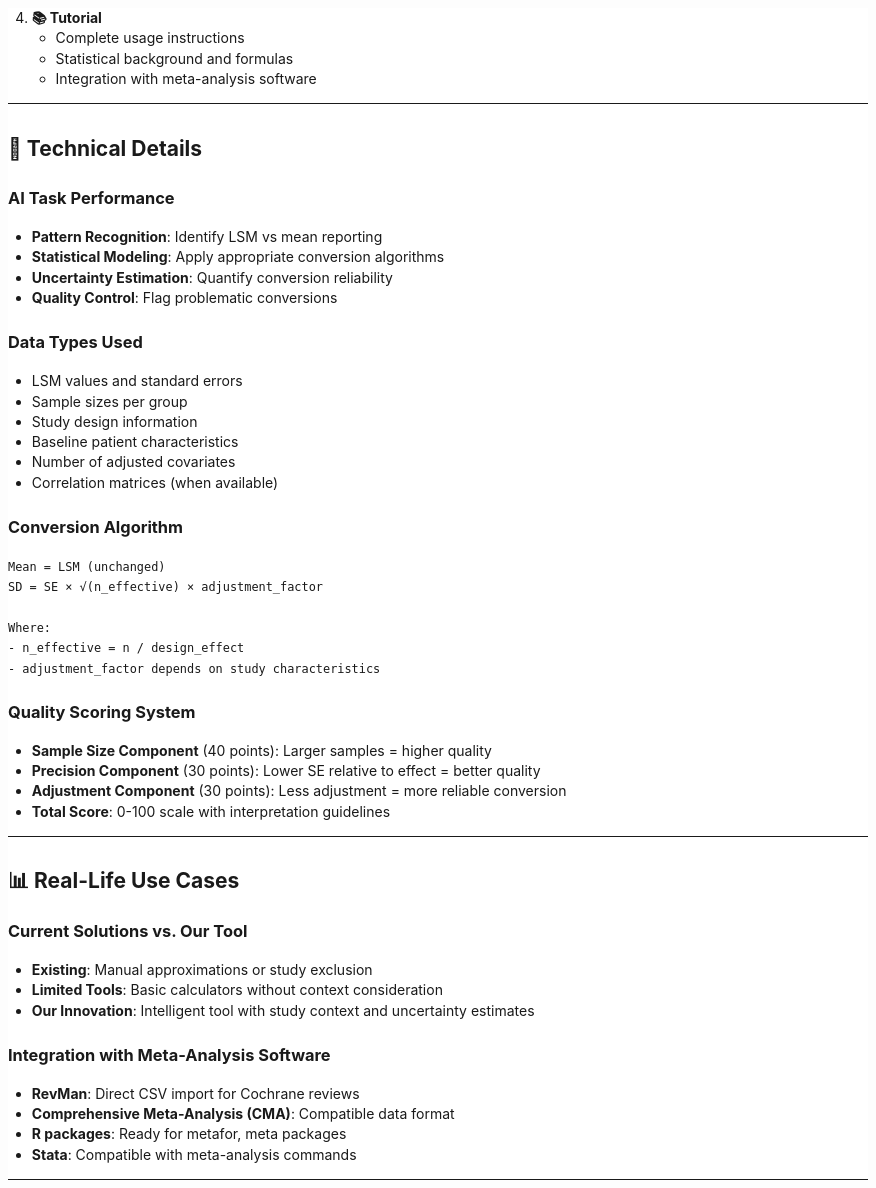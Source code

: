 4. **📚 Tutorial**
   - Complete usage instructions
   - Statistical background and formulas
   - Integration with meta-analysis software

---

## 🔬 Technical Details

### **AI Task Performance**
- **Pattern Recognition**: Identify LSM vs mean reporting
- **Statistical Modeling**: Apply appropriate conversion algorithms
- **Uncertainty Estimation**: Quantify conversion reliability
- **Quality Control**: Flag problematic conversions

### **Data Types Used**
- LSM values and standard errors
- Sample sizes per group
- Study design information
- Baseline patient characteristics
- Number of adjusted covariates
- Correlation matrices (when available)

### **Conversion Algorithm**
```
Mean = LSM (unchanged)
SD = SE × √(n_effective) × adjustment_factor

Where:
- n_effective = n / design_effect
- adjustment_factor depends on study characteristics
```

### **Quality Scoring System**
- **Sample Size Component** (40 points): Larger samples = higher quality
- **Precision Component** (30 points): Lower SE relative to effect = better quality  
- **Adjustment Component** (30 points): Less adjustment = more reliable conversion
- **Total Score**: 0-100 scale with interpretation guidelines

---

## 📊 Real-Life Use Cases

### **Current Solutions vs. Our Tool**
- **Existing**: Manual approximations or study exclusion
- **Limited Tools**: Basic calculators without context consideration
- **Our Innovation**: Intelligent tool with study context and uncertainty estimates

### **Integration with Meta-Analysis Software**
- **RevMan**: Direct CSV import for Cochrane reviews
- **Comprehensive Meta-Analysis (CMA)**: Compatible data format
- **R packages**: Ready for metafor, meta packages
- **Stata**: Compatible with meta-analysis commands

---